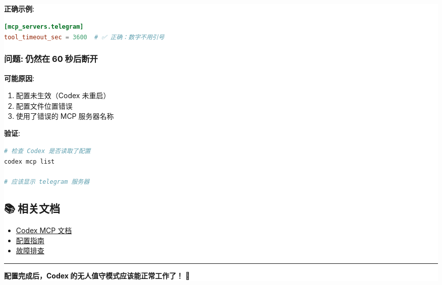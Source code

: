 **正确示例**:
```toml
[mcp_servers.telegram]
tool_timeout_sec = 3600  # ✅ 正确：数字不用引号
```

### 问题: 仍然在 60 秒后断开

**可能原因**:
1. 配置未生效（Codex 未重启）
2. 配置文件位置错误
3. 使用了错误的 MCP 服务器名称

**验证**:
```bash
# 检查 Codex 是否读取了配置
codex mcp list

# 应该显示 telegram 服务器
```

## 📚 相关文档

- [Codex MCP 文档](https://developers.openai.com/codex/mcp/)
- [配置指南](CONFIGURATION_GUIDE.md)
- [故障排查](TROUBLESHOOTING.md)

---

**配置完成后，Codex 的无人值守模式应该能正常工作了！** 🎉
